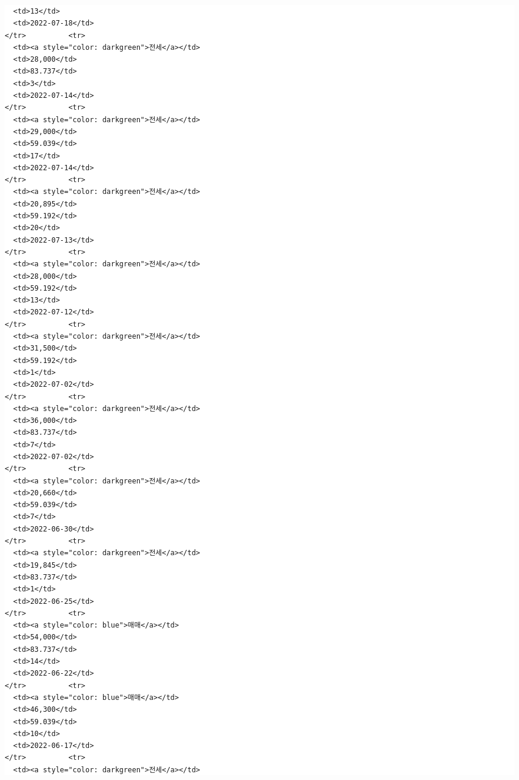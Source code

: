       <td>13</td>
      <td>2022-07-18</td>
    </tr>          <tr>
      <td><a style="color: darkgreen">전세</a></td>
      <td>28,000</td>
      <td>83.737</td>
      <td>3</td>
      <td>2022-07-14</td>
    </tr>          <tr>
      <td><a style="color: darkgreen">전세</a></td>
      <td>29,000</td>
      <td>59.039</td>
      <td>17</td>
      <td>2022-07-14</td>
    </tr>          <tr>
      <td><a style="color: darkgreen">전세</a></td>
      <td>20,895</td>
      <td>59.192</td>
      <td>20</td>
      <td>2022-07-13</td>
    </tr>          <tr>
      <td><a style="color: darkgreen">전세</a></td>
      <td>28,000</td>
      <td>59.192</td>
      <td>13</td>
      <td>2022-07-12</td>
    </tr>          <tr>
      <td><a style="color: darkgreen">전세</a></td>
      <td>31,500</td>
      <td>59.192</td>
      <td>1</td>
      <td>2022-07-02</td>
    </tr>          <tr>
      <td><a style="color: darkgreen">전세</a></td>
      <td>36,000</td>
      <td>83.737</td>
      <td>7</td>
      <td>2022-07-02</td>
    </tr>          <tr>
      <td><a style="color: darkgreen">전세</a></td>
      <td>20,660</td>
      <td>59.039</td>
      <td>7</td>
      <td>2022-06-30</td>
    </tr>          <tr>
      <td><a style="color: darkgreen">전세</a></td>
      <td>19,845</td>
      <td>83.737</td>
      <td>1</td>
      <td>2022-06-25</td>
    </tr>          <tr>
      <td><a style="color: blue">매매</a></td>
      <td>54,000</td>
      <td>83.737</td>
      <td>14</td>
      <td>2022-06-22</td>
    </tr>          <tr>
      <td><a style="color: blue">매매</a></td>
      <td>46,300</td>
      <td>59.039</td>
      <td>10</td>
      <td>2022-06-17</td>
    </tr>          <tr>
      <td><a style="color: darkgreen">전세</a></td>